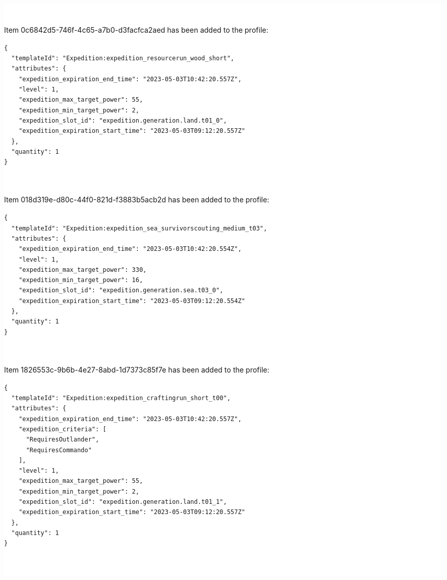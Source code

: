 <br><br>
Item 0c6842d5-746f-4c65-a7b0-d3facfca2aed has been added to the profile:

```
{
  "templateId": "Expedition:expedition_resourcerun_wood_short",
  "attributes": {
    "expedition_expiration_end_time": "2023-05-03T10:42:20.557Z",
    "level": 1,
    "expedition_max_target_power": 55,
    "expedition_min_target_power": 2,
    "expedition_slot_id": "expedition.generation.land.t01_0",
    "expedition_expiration_start_time": "2023-05-03T09:12:20.557Z"
  },
  "quantity": 1
}
```

<br><br>
Item 018d319e-d80c-44f0-821d-f3883b5acb2d has been added to the profile:

```
{
  "templateId": "Expedition:expedition_sea_survivorscouting_medium_t03",
  "attributes": {
    "expedition_expiration_end_time": "2023-05-03T10:42:20.554Z",
    "level": 1,
    "expedition_max_target_power": 330,
    "expedition_min_target_power": 16,
    "expedition_slot_id": "expedition.generation.sea.t03_0",
    "expedition_expiration_start_time": "2023-05-03T09:12:20.554Z"
  },
  "quantity": 1
}
```

<br><br>
Item 1826553c-9b6b-4e27-8abd-1d7373c85f7e has been added to the profile:

```
{
  "templateId": "Expedition:expedition_craftingrun_short_t00",
  "attributes": {
    "expedition_expiration_end_time": "2023-05-03T10:42:20.557Z",
    "expedition_criteria": [
      "RequiresOutlander",
      "RequiresCommando"
    ],
    "level": 1,
    "expedition_max_target_power": 55,
    "expedition_min_target_power": 2,
    "expedition_slot_id": "expedition.generation.land.t01_1",
    "expedition_expiration_start_time": "2023-05-03T09:12:20.557Z"
  },
  "quantity": 1
}
```

<br><br>
